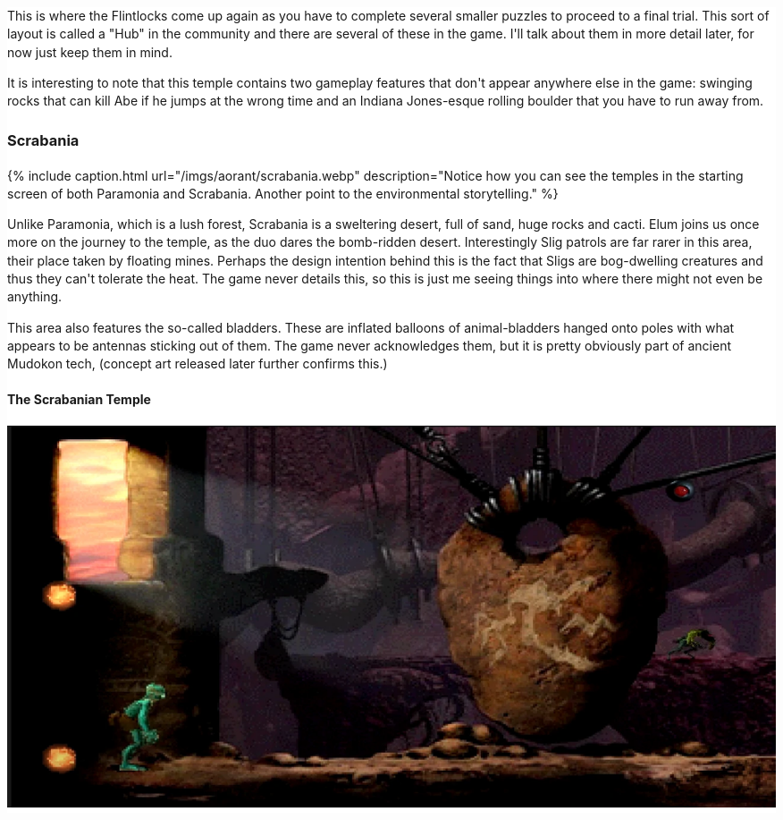 This is where the Flintlocks come up again as you have to complete several smaller puzzles to
proceed to a final trial. This sort of layout is called a "Hub" in the community and there are
several of these in the game. I'll talk about them in more detail later, for now just keep them in mind.

It is interesting to note that this temple contains two gameplay features that don't appear anywhere
else in the game: swinging rocks that can kill Abe if he jumps at the wrong time and an Indiana
Jones-esque rolling boulder that you have to run away from.

### Scrabania

{% include caption.html url="/imgs/aorant/scrabania.webp" description="Notice how you can see the temples in the starting screen of both Paramonia and Scrabania. Another point to the environmental storytelling." %}

Unlike Paramonia, which is a lush forest, Scrabania is a sweltering desert, full of sand, huge rocks
and cacti. Elum joins us once more on the journey to the temple, as the duo dares the bomb-ridden
desert. Interestingly Slig patrols are far rarer in this area, their place taken by floating
mines. Perhaps the design intention behind this is the fact that Sligs are bog-dwelling creatures
and thus they can't tolerate the heat. The game never details this, so this is just me seeing things
into where there might not even be anything.

This area also features the so-called bladders. These are inflated balloons of animal-bladders
hanged onto poles with what appears to be antennas sticking out of them. The game never acknowledges
them, but it is pretty obviously part of ancient Mudokon tech, (concept art released later further
confirms this.)

#### The Scrabanian Temple

![](/imgs/aorant/scrabania_temple.webp)
